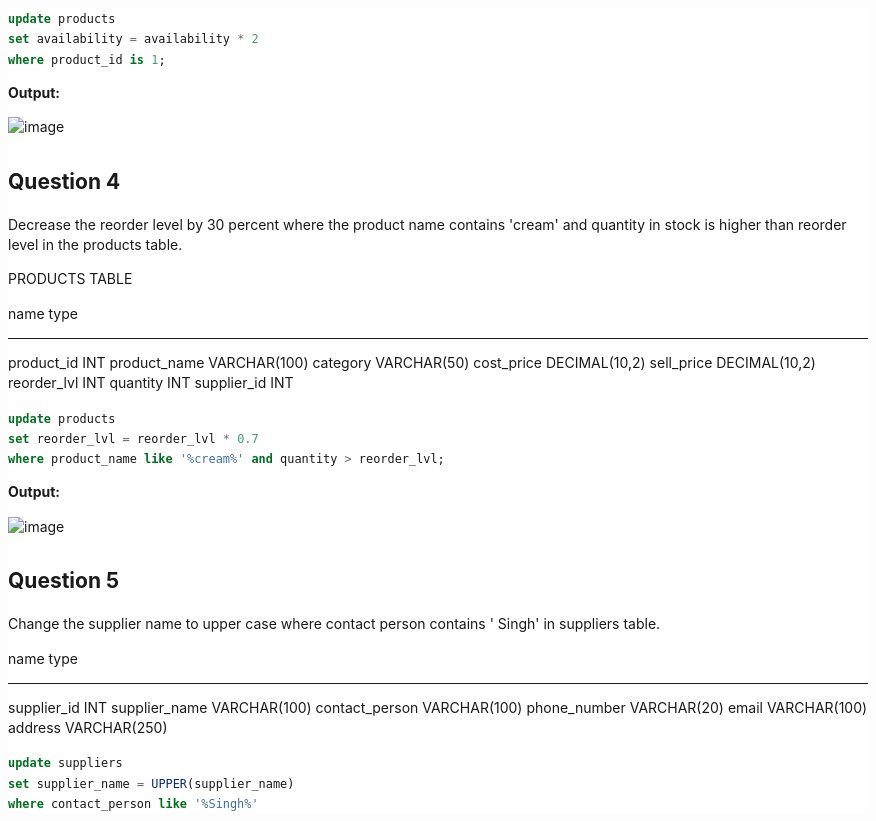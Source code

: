 ```sql
update products
set availability = availability * 2
where product_id is 1;
```

**Output:**

![image](https://github.com/user-attachments/assets/57dee195-d6e1-4140-aeb9-bcb50e6ec39b)

**Question 4**
---
Decrease the reorder level by 30 percent where the product name contains 'cream' and quantity in stock is higher than reorder level in the products table.

PRODUCTS TABLE

name               type
-----------------  ---------------
product_id         INT
product_name       VARCHAR(100)
category           VARCHAR(50)
cost_price         DECIMAL(10,2)
sell_price         DECIMAL(10,2)
reorder_lvl        INT
quantity           INT
supplier_id        INT

```sql
update products
set reorder_lvl = reorder_lvl * 0.7
where product_name like '%cream%' and quantity > reorder_lvl;
```

**Output:**

![image](https://github.com/user-attachments/assets/240f611c-172e-4b0d-91ab-191c1fac3920)

**Question 5**
---
Change the supplier name to upper case where contact person contains ' Singh' in suppliers table.

name               type
-----------------  ---------------
supplier_id        INT
supplier_name      VARCHAR(100)
contact_person     VARCHAR(100)
phone_number       VARCHAR(20)
email              VARCHAR(100)
address            VARCHAR(250)

```sql
update suppliers
set supplier_name = UPPER(supplier_name)
where contact_person like '%Singh%'
```
